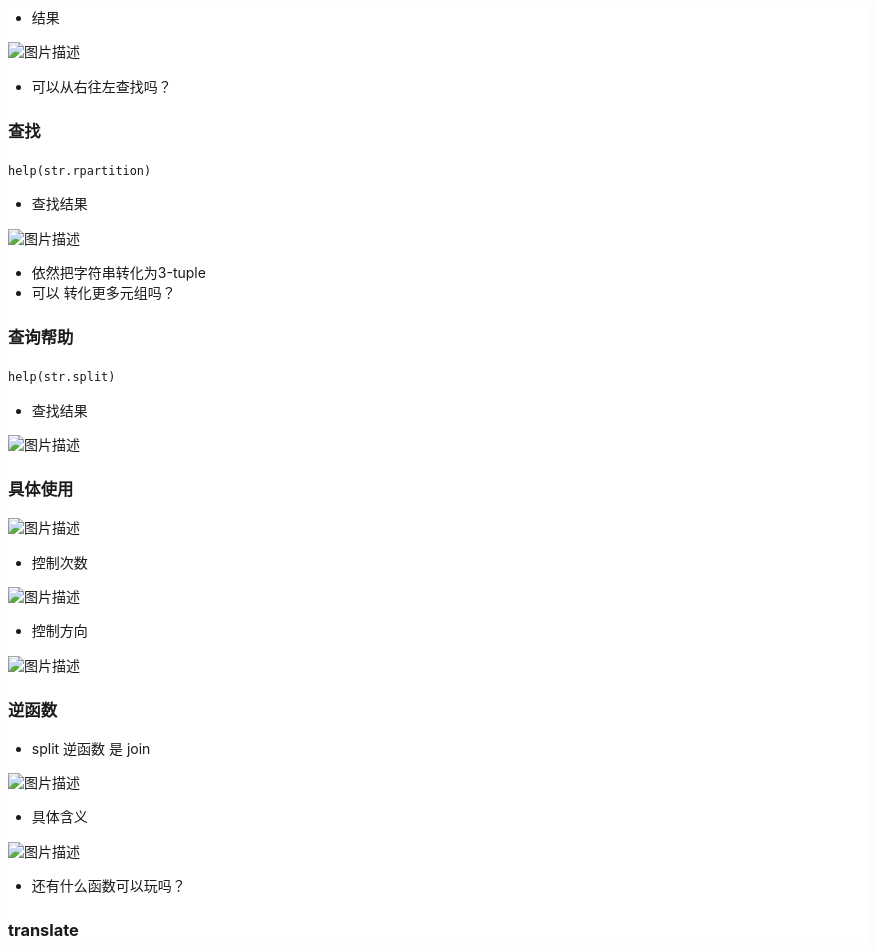 - 结果

![图片描述](https://doc.shiyanlou.com/courses/uid1190679-20240214-1707876790413)

- 可以从右往左查找吗？

### 查找

```
help(str.rpartition)
```

- 查找结果

![图片描述](https://doc.shiyanlou.com/courses/uid1190679-20240214-1707876867319)

- 依然把字符串转化为3-tuple
- 可以 转化更多元组吗？

### 查询帮助

```
help(str.split)
```

- 查找结果

![图片描述](https://doc.shiyanlou.com/courses/uid1190679-20240214-1707876989907)

### 具体使用

![图片描述](https://doc.shiyanlou.com/courses/uid1190679-20240214-1707877002659)

- 控制次数

![图片描述](https://doc.shiyanlou.com/courses/uid1190679-20240214-1707877049565)

- 控制方向

![图片描述](https://doc.shiyanlou.com/courses/uid1190679-20240214-1707877061490)

### 逆函数

- split 逆函数 是 join

![图片描述](https://doc.shiyanlou.com/courses/uid1190679-20240214-1707877165641)

- 具体含义

![图片描述](https://doc.shiyanlou.com/courses/uid1190679-20240214-1707877212119)

- 还有什么函数可以玩吗？

### translate
